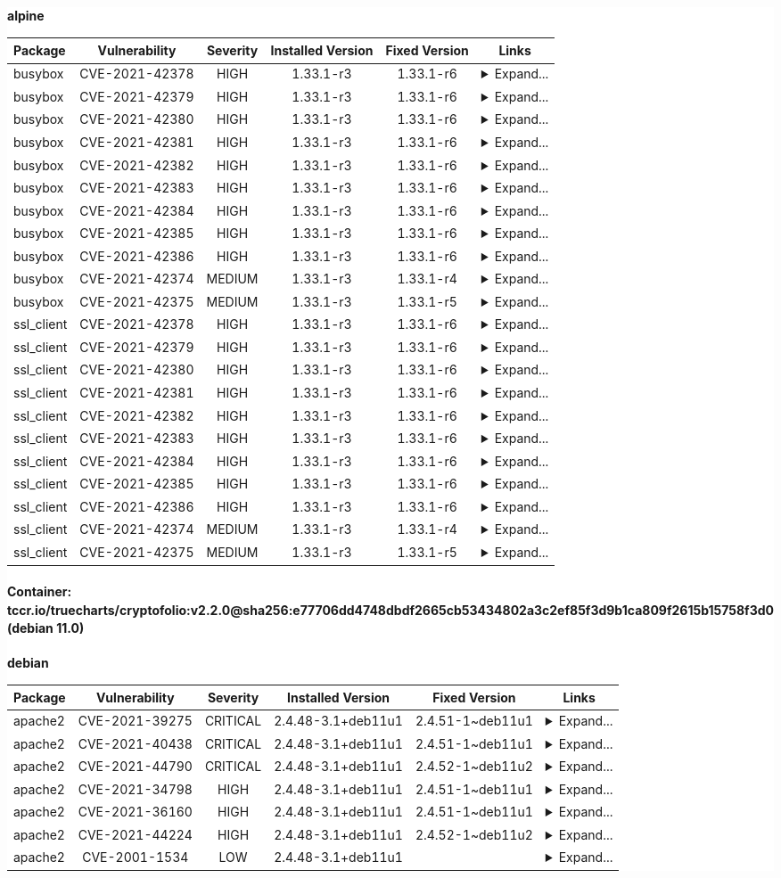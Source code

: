 
**alpine**

      
| Package         |    Vulnerability   |   Severity  |  Installed Version | Fixed Version |                   Links                   |
|:----------------|:------------------:|:-----------:|:------------------:|:-------------:|-----------------------------------------|
| busybox         |    CVE-2021-42378   |   HIGH  |  1.33.1-r3 | 1.33.1-r6 | <details><summary>Expand...</summary></details>  |
| busybox         |    CVE-2021-42379   |   HIGH  |  1.33.1-r3 | 1.33.1-r6 | <details><summary>Expand...</summary></details>  |
| busybox         |    CVE-2021-42380   |   HIGH  |  1.33.1-r3 | 1.33.1-r6 | <details><summary>Expand...</summary></details>  |
| busybox         |    CVE-2021-42381   |   HIGH  |  1.33.1-r3 | 1.33.1-r6 | <details><summary>Expand...</summary></details>  |
| busybox         |    CVE-2021-42382   |   HIGH  |  1.33.1-r3 | 1.33.1-r6 | <details><summary>Expand...</summary></details>  |
| busybox         |    CVE-2021-42383   |   HIGH  |  1.33.1-r3 | 1.33.1-r6 | <details><summary>Expand...</summary></details>  |
| busybox         |    CVE-2021-42384   |   HIGH  |  1.33.1-r3 | 1.33.1-r6 | <details><summary>Expand...</summary></details>  |
| busybox         |    CVE-2021-42385   |   HIGH  |  1.33.1-r3 | 1.33.1-r6 | <details><summary>Expand...</summary></details>  |
| busybox         |    CVE-2021-42386   |   HIGH  |  1.33.1-r3 | 1.33.1-r6 | <details><summary>Expand...</summary></details>  |
| busybox         |    CVE-2021-42374   |   MEDIUM  |  1.33.1-r3 | 1.33.1-r4 | <details><summary>Expand...</summary></details>  |
| busybox         |    CVE-2021-42375   |   MEDIUM  |  1.33.1-r3 | 1.33.1-r5 | <details><summary>Expand...</summary></details>  |
| ssl_client         |    CVE-2021-42378   |   HIGH  |  1.33.1-r3 | 1.33.1-r6 | <details><summary>Expand...</summary></details>  |
| ssl_client         |    CVE-2021-42379   |   HIGH  |  1.33.1-r3 | 1.33.1-r6 | <details><summary>Expand...</summary></details>  |
| ssl_client         |    CVE-2021-42380   |   HIGH  |  1.33.1-r3 | 1.33.1-r6 | <details><summary>Expand...</summary></details>  |
| ssl_client         |    CVE-2021-42381   |   HIGH  |  1.33.1-r3 | 1.33.1-r6 | <details><summary>Expand...</summary></details>  |
| ssl_client         |    CVE-2021-42382   |   HIGH  |  1.33.1-r3 | 1.33.1-r6 | <details><summary>Expand...</summary></details>  |
| ssl_client         |    CVE-2021-42383   |   HIGH  |  1.33.1-r3 | 1.33.1-r6 | <details><summary>Expand...</summary></details>  |
| ssl_client         |    CVE-2021-42384   |   HIGH  |  1.33.1-r3 | 1.33.1-r6 | <details><summary>Expand...</summary></details>  |
| ssl_client         |    CVE-2021-42385   |   HIGH  |  1.33.1-r3 | 1.33.1-r6 | <details><summary>Expand...</summary></details>  |
| ssl_client         |    CVE-2021-42386   |   HIGH  |  1.33.1-r3 | 1.33.1-r6 | <details><summary>Expand...</summary></details>  |
| ssl_client         |    CVE-2021-42374   |   MEDIUM  |  1.33.1-r3 | 1.33.1-r4 | <details><summary>Expand...</summary></details>  |
| ssl_client         |    CVE-2021-42375   |   MEDIUM  |  1.33.1-r3 | 1.33.1-r5 | <details><summary>Expand...</summary></details>  |


#### Container: tccr.io/truecharts/cryptofolio:v2.2.0@sha256:e77706dd4748dbdf2665cb53434802a3c2ef85f3d9b1ca809f2615b15758f3d0 (debian 11.0)
    

**debian**

      
| Package         |    Vulnerability   |   Severity  |  Installed Version | Fixed Version |                   Links                   |
|:----------------|:------------------:|:-----------:|:------------------:|:-------------:|-----------------------------------------|
| apache2         |    CVE-2021-39275   |   CRITICAL  |  2.4.48-3.1+deb11u1 | 2.4.51-1~deb11u1 | <details><summary>Expand...</summary></details>  |
| apache2         |    CVE-2021-40438   |   CRITICAL  |  2.4.48-3.1+deb11u1 | 2.4.51-1~deb11u1 | <details><summary>Expand...</summary></details>  |
| apache2         |    CVE-2021-44790   |   CRITICAL  |  2.4.48-3.1+deb11u1 | 2.4.52-1~deb11u2 | <details><summary>Expand...</summary></details>  |
| apache2         |    CVE-2021-34798   |   HIGH  |  2.4.48-3.1+deb11u1 | 2.4.51-1~deb11u1 | <details><summary>Expand...</summary></details>  |
| apache2         |    CVE-2021-36160   |   HIGH  |  2.4.48-3.1+deb11u1 | 2.4.51-1~deb11u1 | <details><summary>Expand...</summary></details>  |
| apache2         |    CVE-2021-44224   |   HIGH  |  2.4.48-3.1+deb11u1 | 2.4.52-1~deb11u2 | <details><summary>Expand...</summary></details>  |
| apache2         |    CVE-2001-1534   |   LOW  |  2.4.48-3.1+deb11u1 |  | <details><summary>Expand...</summary></details>  |